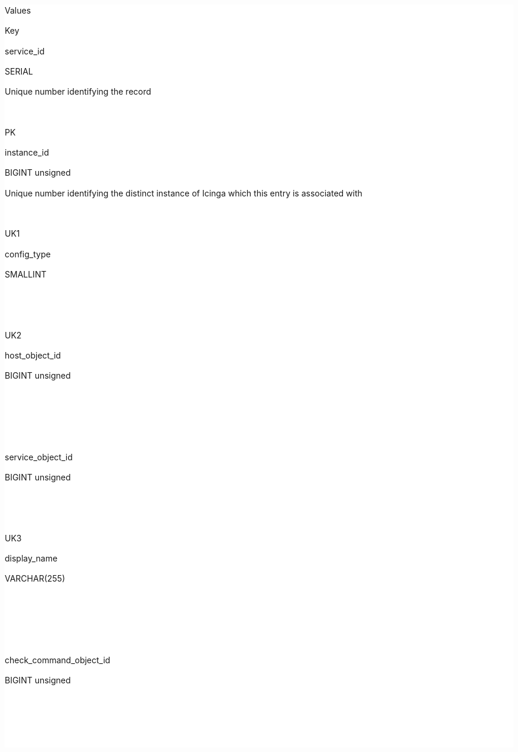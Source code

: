 Values

Key

service\_id

SERIAL

Unique number identifying the record

 

PK

instance\_id

BIGINT unsigned

Unique number identifying the distinct instance of Icinga which this
entry is associated with

 

UK1

config\_type

SMALLINT

 

 

UK2

host\_object\_id

BIGINT unsigned

 

 

 

service\_object\_id

BIGINT unsigned

 

 

UK3

display\_name

VARCHAR(255)

 

 

 

check\_command\_object\_id

BIGINT unsigned

 

 

 
